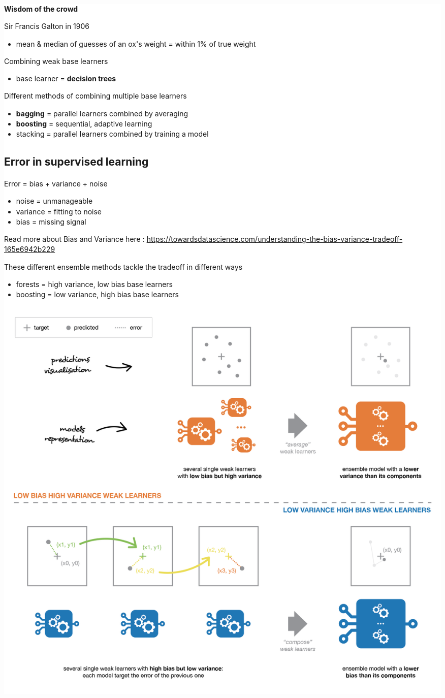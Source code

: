 **Wisdom of the crowd**

Sir Francis Galton in 1906
- mean & median of guesses of an ox's weight = within 1% of true weight

Combining weak base learners
- base learner = **decision trees**

Different methods of combining multiple base learners
- **bagging** = parallel learners combined by averaging
- **boosting** = sequential, adaptive learning
- stacking = parallel learners combined by training a model

## Error in supervised learning

Error = bias + variance + noise
- noise = unmanageable
- variance = fitting to noise
- bias = missing signal

Read more about Bias and Variance here : https://towardsdatascience.com/understanding-the-bias-variance-tradeoff-165e6942b229

These different ensemble methods tackle the tradeoff in different ways
- forests = high variance, low bias base learners
- boosting = low variance, high bias base learners

![](images/var_bias.png)